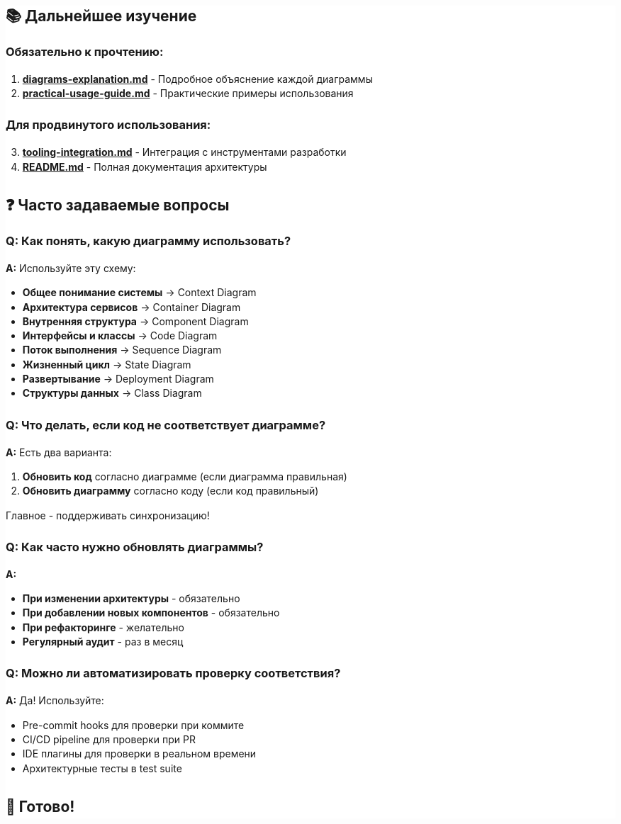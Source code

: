 ## 📚 Дальнейшее изучение

### Обязательно к прочтению:
1. **[diagrams-explanation.md](diagrams-explanation.md)** - Подробное объяснение каждой диаграммы
2. **[practical-usage-guide.md](practical-usage-guide.md)** - Практические примеры использования

### Для продвинутого использования:
3. **[tooling-integration.md](tooling-integration.md)** - Интеграция с инструментами разработки
4. **[README.md](README.md)** - Полная документация архитектуры

## ❓ Часто задаваемые вопросы

### Q: Как понять, какую диаграмму использовать?

**A:** Используйте эту схему:
- **Общее понимание системы** → Context Diagram
- **Архитектура сервисов** → Container Diagram  
- **Внутренняя структура** → Component Diagram
- **Интерфейсы и классы** → Code Diagram
- **Поток выполнения** → Sequence Diagram
- **Жизненный цикл** → State Diagram
- **Развертывание** → Deployment Diagram
- **Структуры данных** → Class Diagram

### Q: Что делать, если код не соответствует диаграмме?

**A:** Есть два варианта:
1. **Обновить код** согласно диаграмме (если диаграмма правильная)
2. **Обновить диаграмму** согласно коду (если код правильный)

Главное - поддерживать синхронизацию!

### Q: Как часто нужно обновлять диаграммы?

**A:** 
- **При изменении архитектуры** - обязательно
- **При добавлении новых компонентов** - обязательно  
- **При рефакторинге** - желательно
- **Регулярный аудит** - раз в месяц

### Q: Можно ли автоматизировать проверку соответствия?

**A:** Да! Используйте:
- Pre-commit hooks для проверки при коммите
- CI/CD pipeline для проверки при PR
- IDE плагины для проверки в реальном времени
- Архитектурные тесты в test suite

## 🎉 Готово!
